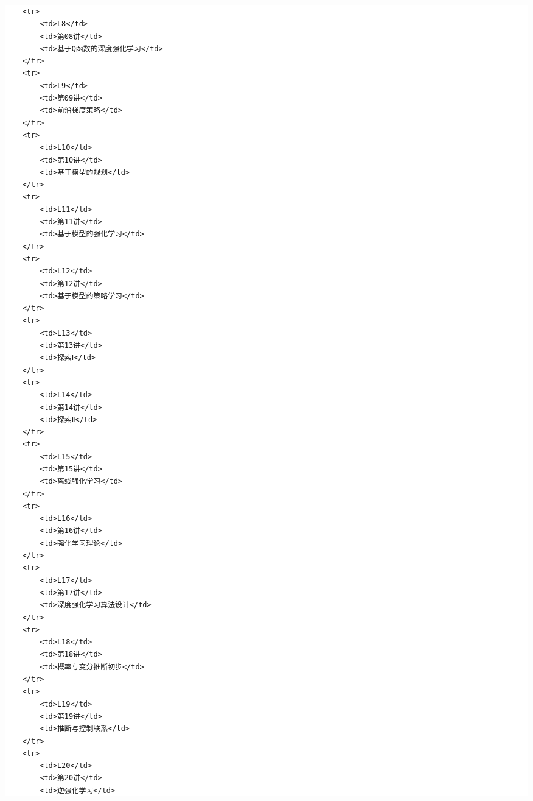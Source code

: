         <tr>
            <td>L8</td>
            <td>第08讲</td>
            <td>基于Q函数的深度强化学习</td>
        </tr>
        <tr>
            <td>L9</td>
            <td>第09讲</td>
            <td>前沿梯度策略</td>
        </tr>
        <tr>
            <td>L10</td>
            <td>第10讲</td>
            <td>基于模型的规划</td>
        </tr>
        <tr>
            <td>L11</td>
            <td>第11讲</td>
            <td>基于模型的强化学习</td>
        </tr>
        <tr>
            <td>L12</td>
            <td>第12讲</td>
            <td>基于模型的策略学习</td>
        </tr>
        <tr>
            <td>L13</td>
            <td>第13讲</td>
            <td>探索Ⅰ</td>
        </tr>
        <tr>
            <td>L14</td>
            <td>第14讲</td>
            <td>探索Ⅱ</td>
        </tr>
        <tr>
            <td>L15</td>
            <td>第15讲</td>
            <td>离线强化学习</td>
        </tr>
        <tr>
            <td>L16</td>
            <td>第16讲</td>
            <td>强化学习理论</td>
        </tr>
        <tr>
            <td>L17</td>
            <td>第17讲</td>
            <td>深度强化学习算法设计</td>
        </tr>
        <tr>
            <td>L18</td>
            <td>第18讲</td>
            <td>概率与变分推断初步</td>
        </tr>
        <tr>
            <td>L19</td>
            <td>第19讲</td>
            <td>推断与控制联系</td>
        </tr>
        <tr>
            <td>L20</td>
            <td>第20讲</td>
            <td>逆强化学习</td>